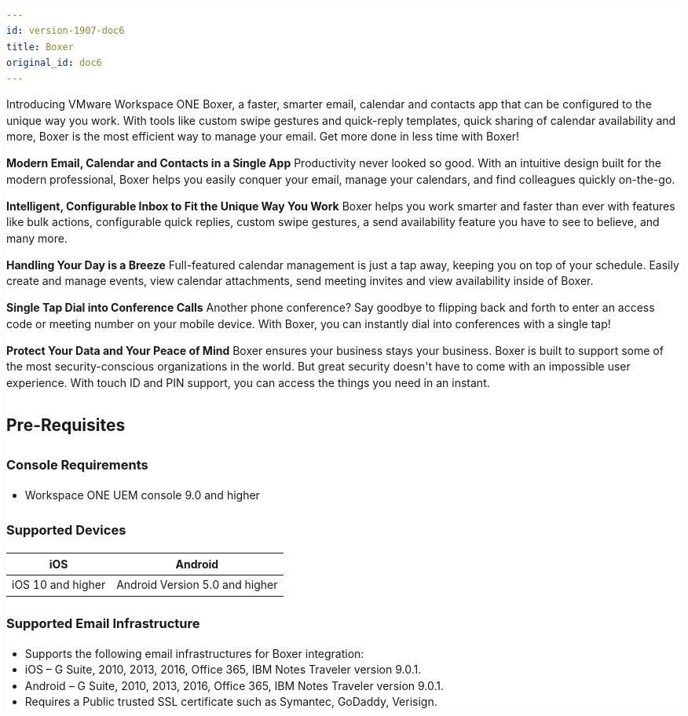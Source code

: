 ```yaml
---
id: version-1907-doc6
title: Boxer
original_id: doc6
---
```

Introducing VMware Workspace ONE Boxer, a faster, smarter email, calendar and contacts app that can be configured to the unique way you work.
With tools like custom swipe gestures and quick-reply templates, quick sharing of calendar availability and more, Boxer is the most efficient way to manage your email. Get more done in less time with Boxer!

**Modern Email, Calendar and Contacts in a Single App**
Productivity never looked so good. With an intuitive design built for the modern professional, Boxer helps you easily conquer your email, manage your calendars, and find colleagues quickly on-the-go.

**Intelligent, Configurable Inbox to Fit the Unique Way You Work**
Boxer helps you work smarter and faster than ever with features like bulk actions, configurable quick replies, custom swipe gestures, a send availability feature you have to see to believe, and many more.

**Handling Your Day is a Breeze**
Full-featured calendar management is just a tap away, keeping you on top of your schedule. Easily create and manage events, view calendar attachments, send meeting invites and view availability inside of Boxer.

**Single Tap Dial into Conference Calls**
Another phone conference? Say goodbye to flipping back and forth to enter an access code or meeting number on your mobile device. With Boxer, you can instantly dial into conferences with a single tap!

**Protect Your Data and Your Peace of Mind**
Boxer ensures your business stays your business. Boxer is built to support some of the most security-conscious organizations in the world. But great security doesn't have to come with an impossible user experience. With touch ID and PIN support, you can access the things you need in an instant.


## Pre-Requisites

### Console Requirements
* Workspace ONE UEM console 9.0 and higher

### Supported Devices
iOS | Android
------------ | -------------
iOS 10 and higher | Android Version 5.0 and higher

### Supported Email Infrastructure
* Supports the following email infrastructures for Boxer integration:
* iOS – G Suite, 2010, 2013, 2016, Office 365, IBM Notes Traveler version 9.0.1.
* Android – G Suite, 2010, 2013, 2016, Office 365, IBM Notes Traveler version 9.0.1.
* Requires a Public trusted SSL certificate such as Symantec, GoDaddy, Verisign.
